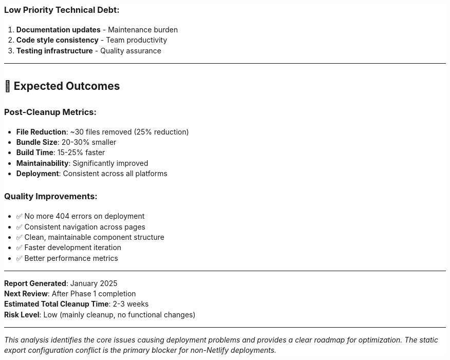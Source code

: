 ### Low Priority Technical Debt:
1. **Documentation updates** - Maintenance burden
2. **Code style consistency** - Team productivity
3. **Testing infrastructure** - Quality assurance

---

## 🎯 Expected Outcomes

### Post-Cleanup Metrics:
- **File Reduction**: ~30 files removed (25% reduction)
- **Bundle Size**: 20-30% smaller
- **Build Time**: 15-25% faster
- **Maintainability**: Significantly improved
- **Deployment**: Consistent across all platforms

### Quality Improvements:
- ✅ No more 404 errors on deployment
- ✅ Consistent navigation across pages
- ✅ Clean, maintainable component structure
- ✅ Faster development iteration
- ✅ Better performance metrics

---

**Report Generated**: January 2025  
**Next Review**: After Phase 1 completion  
**Estimated Total Cleanup Time**: 2-3 weeks  
**Risk Level**: Low (mainly cleanup, no functional changes)

---

*This analysis identifies the core issues causing deployment problems and provides a clear roadmap for optimization. The static export configuration conflict is the primary blocker for non-Netlify deployments.*